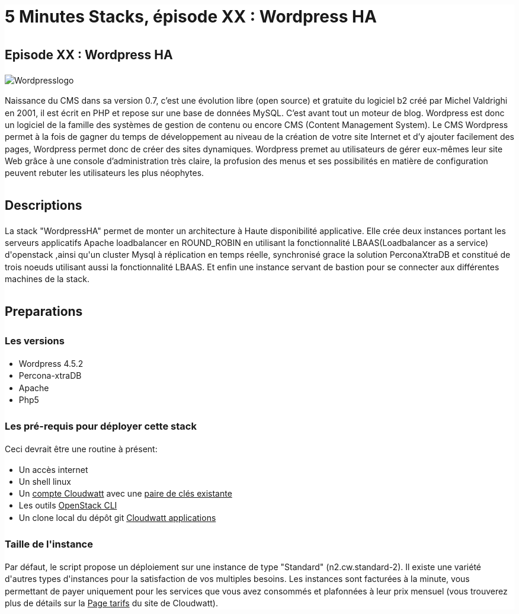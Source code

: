 # 5 Minutes Stacks, épisode XX : Wordpress HA  #

## Episode XX : Wordpress HA

![Wordpresslogo](img/wdpress.jpg)

Naissance du CMS dans sa version 0.7, c’est une évolution libre (open source) et gratuite du logiciel b2 créé par Michel Valdrighi en 2001, il est écrit en PHP et repose sur une base de données MySQL. C’est avant tout un moteur de blog.
Wordpress est donc un logiciel de la famille des systèmes de gestion de contenu ou encore CMS (Content Management System). Le CMS Wordpress permet à la fois de gagner du temps de développement au niveau de la création de votre site Internet et d’y ajouter facilement des pages, Wordpress permet donc de créer des sites dynamiques.
Wordpress premet au utilisateurs de gérer eux-mêmes leur site Web grâce à une console d’administration très claire, la profusion des menus et ses possibilités en matière de configuration peuvent rebuter les utilisateurs les plus néophytes.

## Descriptions

La stack "WordpressHA" permet de monter un architecture à Haute disponibilité applicative. Elle crée deux instances portant les serveurs applicatifs Apache loadbalancer en ROUND_ROBIN en utilisant la fonctionnalité LBAAS(Loadbalancer as a service) d'openstack ,ainsi qu'un cluster Mysql à réplication en temps réelle, synchronisé grace la solution PerconaXtraDB et constitué de trois noeuds utilisant aussi la fonctionnalité LBAAS. Et enfin une instance servant de bastion pour se connecter aux différentes machines de la stack.

## Preparations

### Les versions
 - Wordpress 4.5.2
 - Percona-xtraDB
 - Apache
 - Php5

### Les pré-requis pour déployer cette stack
Ceci devrait être une routine à présent:

* Un accès internet
* Un shell linux
* Un [compte Cloudwatt](https://www.cloudwatt.com/cockpit/#/create-contact) avec une [ paire de clés existante](https://console.cloudwatt.com/project/access_and_security/?tab=access_security_tabs__keypairs_tab)
* Les outils [OpenStack CLI](http://docs.openstack.org/cli-reference/content/install_clients.html)
* Un clone local du dépôt git [Cloudwatt applications](https://github.com/cloudwatt/applications)

### Taille de l'instance
Par défaut, le script propose un déploiement sur une instance de type "Standard" (n2.cw.standard-2). Il
existe une variété d'autres types d'instances pour la satisfaction de vos multiples besoins. Les instances sont facturées à la minute, vous permettant de payer uniquement pour les services que vous avez consommés et plafonnées à leur prix mensuel (vous trouverez plus de détails sur la [Page tarifs](https://www.cloudwatt.com/fr/produits/tarifs.html) du site de Cloudwatt).

